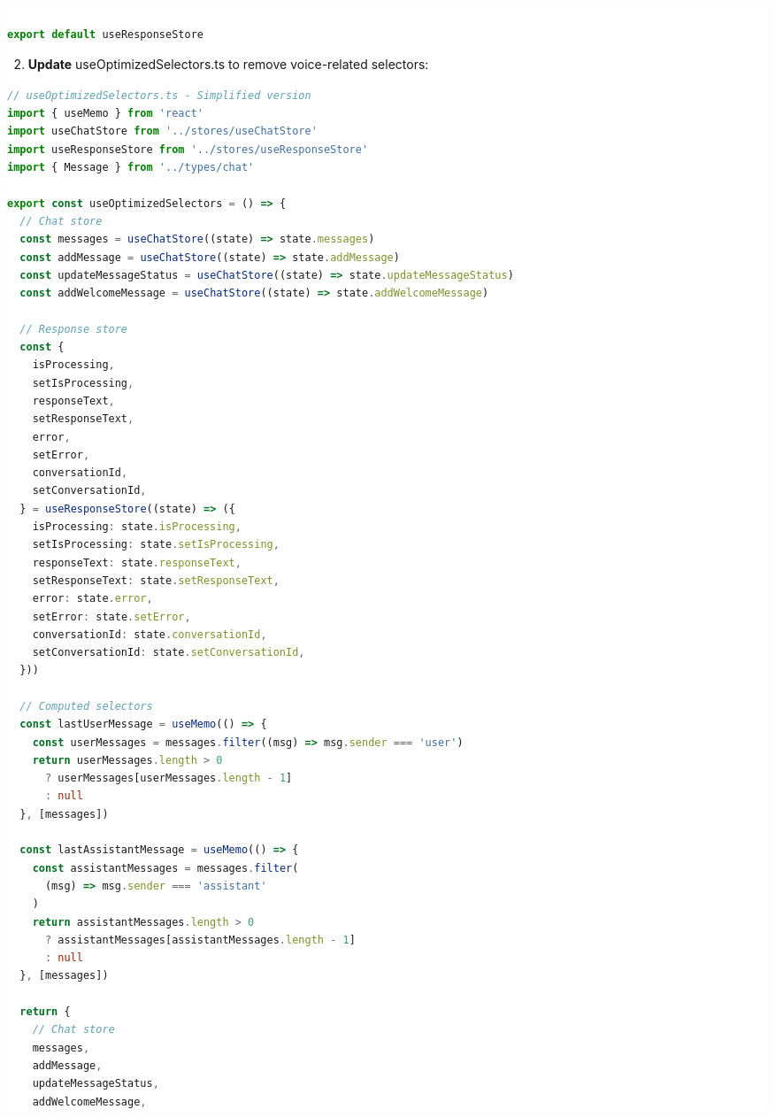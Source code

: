 ```typescript

export default useResponseStore
```

2. **Update** useOptimizedSelectors.ts to remove voice-related selectors:

```typescript
// useOptimizedSelectors.ts - Simplified version
import { useMemo } from 'react'
import useChatStore from '../stores/useChatStore'
import useResponseStore from '../stores/useResponseStore'
import { Message } from '../types/chat'

export const useOptimizedSelectors = () => {
  // Chat store
  const messages = useChatStore((state) => state.messages)
  const addMessage = useChatStore((state) => state.addMessage)
  const updateMessageStatus = useChatStore((state) => state.updateMessageStatus)
  const addWelcomeMessage = useChatStore((state) => state.addWelcomeMessage)

  // Response store
  const {
    isProcessing,
    setIsProcessing,
    responseText,
    setResponseText,
    error,
    setError,
    conversationId,
    setConversationId,
  } = useResponseStore((state) => ({
    isProcessing: state.isProcessing,
    setIsProcessing: state.setIsProcessing,
    responseText: state.responseText,
    setResponseText: state.setResponseText,
    error: state.error,
    setError: state.setError,
    conversationId: state.conversationId,
    setConversationId: state.setConversationId,
  }))

  // Computed selectors
  const lastUserMessage = useMemo(() => {
    const userMessages = messages.filter((msg) => msg.sender === 'user')
    return userMessages.length > 0
      ? userMessages[userMessages.length - 1]
      : null
  }, [messages])

  const lastAssistantMessage = useMemo(() => {
    const assistantMessages = messages.filter(
      (msg) => msg.sender === 'assistant'
    )
    return assistantMessages.length > 0
      ? assistantMessages[assistantMessages.length - 1]
      : null
  }, [messages])

  return {
    // Chat store
    messages,
    addMessage,
    updateMessageStatus,
    addWelcomeMessage,
```